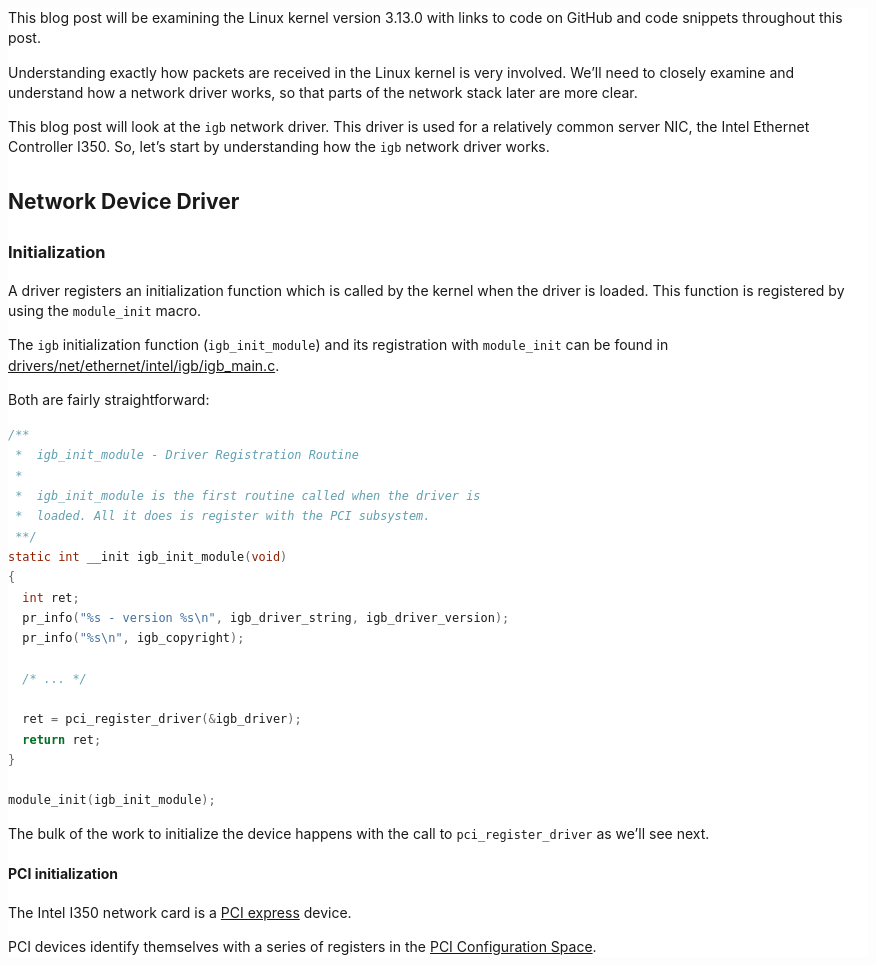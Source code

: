 This blog post will be examining the Linux kernel version 3.13.0 with links to code on GitHub and code snippets throughout this post.

Understanding exactly how packets are received in the Linux kernel is very involved. We’ll need to closely examine and understand how a network driver works, so that parts of the network stack later are more clear.

This blog post will look at the `igb` network driver. This driver is used for a relatively common server NIC, the Intel Ethernet Controller I350. So, let’s start by understanding how the `igb` network driver works.

## Network Device Driver

### Initialization

A driver registers an initialization function which is called by the kernel when the driver is loaded. This function is registered by using the `module_init` macro.

The `igb` initialization function (`igb_init_module`) and its registration with `module_init` can be found in [drivers/net/ethernet/intel/igb/igb_main.c](https://github.com/torvalds/linux/blob/v3.13/drivers/net/ethernet/intel/igb/igb_main.c#L676-L697).

Both are fairly straightforward:

```c
/**
 *  igb_init_module - Driver Registration Routine
 *
 *  igb_init_module is the first routine called when the driver is
 *  loaded. All it does is register with the PCI subsystem.
 **/
static int __init igb_init_module(void)
{
  int ret;
  pr_info("%s - version %s\n", igb_driver_string, igb_driver_version);
  pr_info("%s\n", igb_copyright);

  /* ... */

  ret = pci_register_driver(&igb_driver);
  return ret;
}

module_init(igb_init_module);
```

The bulk of the work to initialize the device happens with the call to `pci_register_driver` as we’ll see next.

#### PCI initialization

The Intel I350 network card is a [PCI express](https://en.wikipedia.org/wiki/PCI_Express) device.

PCI devices identify themselves with a series of registers in the [PCI Configuration Space](https://en.wikipedia.org/wiki/PCI_configuration_space#Standardized_registers).
